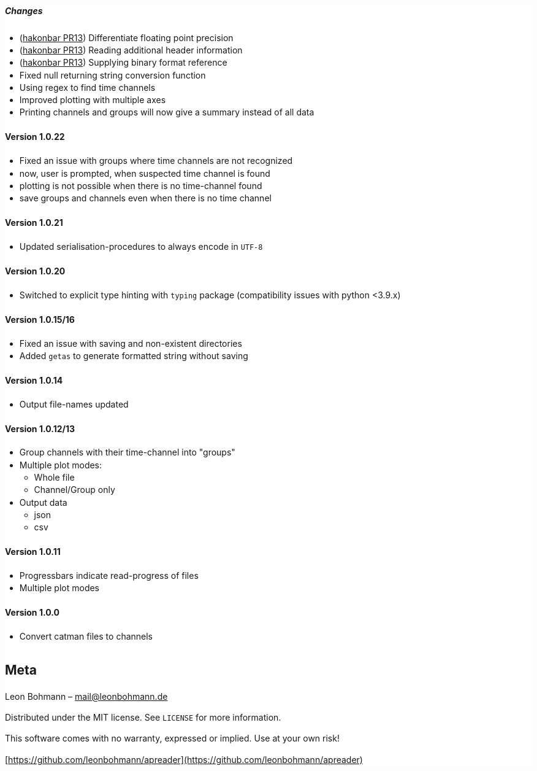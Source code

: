##### Changes

* ([hakonbar PR13](https://github.com/leonbohmann/APReader/pull/13)) Differentiate floating point precision
* ([hakonbar PR13](https://github.com/leonbohmann/APReader/pull/13)) Reading additional header information
* ([hakonbar PR13](https://github.com/leonbohmann/APReader/pull/13)) Supplying binary format reference
* Fixed null returning string conversion function
* Using regex to find time channels
* Improved plotting with multiple axes
* Printing channels and groups will now give a summary instead of all data

#### Version 1.0.22

* Fixed an issue with groups where time channels are not recognized
* now, user is prompted, when suspected time channel is found  
* plotting is not possible when there is no time-channel found
* save groups and channels even when there is no time channel

#### Version 1.0.21

* Updated serialisation-procedures to always encode in `UTF-8`

#### Version 1.0.20

* Switched to explicit type hinting with `typing` package (compatibility issues with python <3.9.x)  

#### Version 1.0.15/16

* Fixed an issue with saving and non-existent directories
* Added `getas` to generate formatted string without saving

#### Version 1.0.14

* Output file-names updated

#### Version 1.0.12/13

* Group channels with their time-channel into "groups"
* Multiple plot modes:
  * Whole file
  * Channel/Group only
* Output data
  * json
  * csv

#### Version 1.0.11

* Progressbars indicate read-progress of files
* Multiple plot modes

#### Version 1.0.0

* Convert catman files to channels

## Meta

Leon Bohmann – mail@leonbohmann.de

Distributed under the MIT license. See ``LICENSE`` for more information.

This software comes with no warranty, expressed or implied. Use at your own risk!

[https://github.com/leonbohmann/apreader](https://github.com/leonbohmann/apreader)
